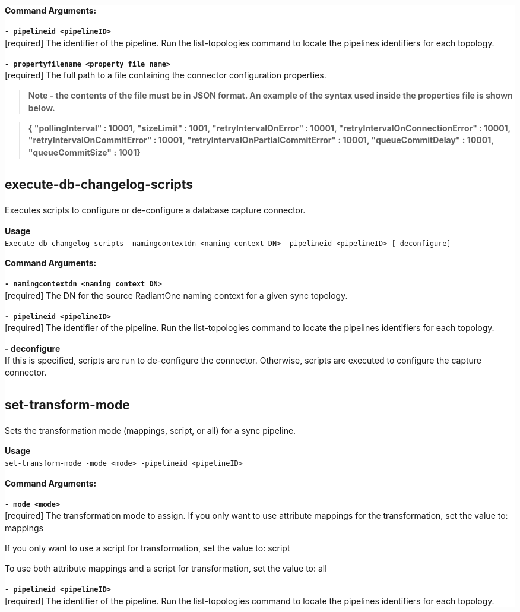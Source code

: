 **Command Arguments:**

**`- pipelineid <pipelineID>`**
<br>[required] The identifier of the pipeline. Run the list-topologies command to locate the pipelines identifiers for each topology.

**`- propertyfilename <property file name>`**
<br>[required] The full path to a file containing the connector configuration properties.

>**Note - the contents of the file must be in JSON format. An example of the syntax used inside the properties file is shown below.**

>**{ "pollingInterval" : 10001, "sizeLimit" : 1001, "retryIntervalOnError" : 10001,
"retryIntervalOnConnectionError" : 10001, "retryIntervalOnCommitError" :
10001, "retryIntervalOnPartialCommitError" : 10001, "queueCommitDelay" :
10001, "queueCommitSize" : 1001}**

## execute-db-changelog-scripts

Executes scripts to configure or de-configure a database capture connector.

**Usage**
<br>`Execute-db-changelog-scripts -namingcontextdn <naming context DN> -pipelineid <pipelineID> [-deconfigure]`

**Command Arguments:**

**`- namingcontextdn <naming context DN>`**
<br>[required] The DN for the source RadiantOne naming context for a given sync topology.

**`- pipelineid <pipelineID>`**
<br>[required] The identifier of the pipeline. Run the list-topologies command to locate the pipelines identifiers for each topology.

**- deconfigure**
<br>If this is specified, scripts are run to de-configure the connector. Otherwise, scripts are executed to configure the capture connector.

## set-transform-mode

Sets the transformation mode (mappings, script, or all) for a sync pipeline.

**Usage**
<br>`set-transform-mode -mode <mode> -pipelineid <pipelineID>`

**Command Arguments:**

**`- mode <mode>`**
<br>[required] The transformation mode to assign. If you only want to use attribute mappings for the transformation, set the value to: mappings

If you only want to use a script for transformation, set the value to: script

To use both attribute mappings and a script for transformation, set the value to: all

**`- pipelineid <pipelineID>`**
<br>[required] The identifier of the pipeline. Run the list-topologies command to locate the pipelines identifiers for each topology.
